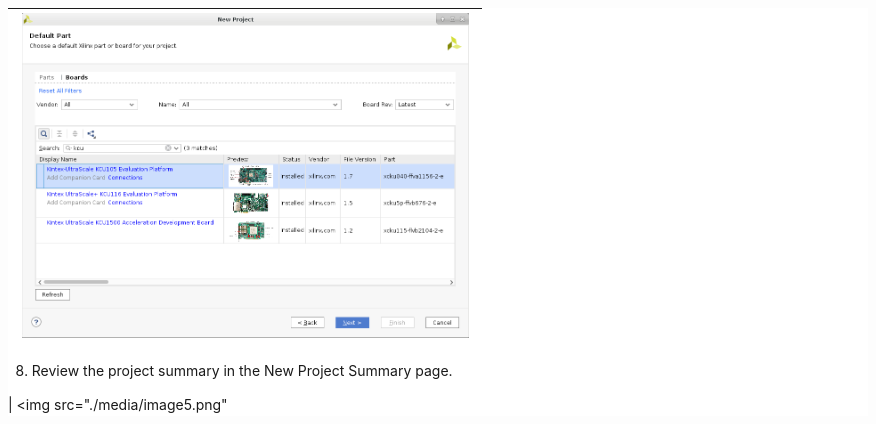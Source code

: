 | <img src="./media/image4.png" style="width:4.79641in;height:3.392in" /> |
|-------------------------------------------------------------------------|

8.  Review the project summary in the New Project Summary page.

| <img src="./media/image5.png"               